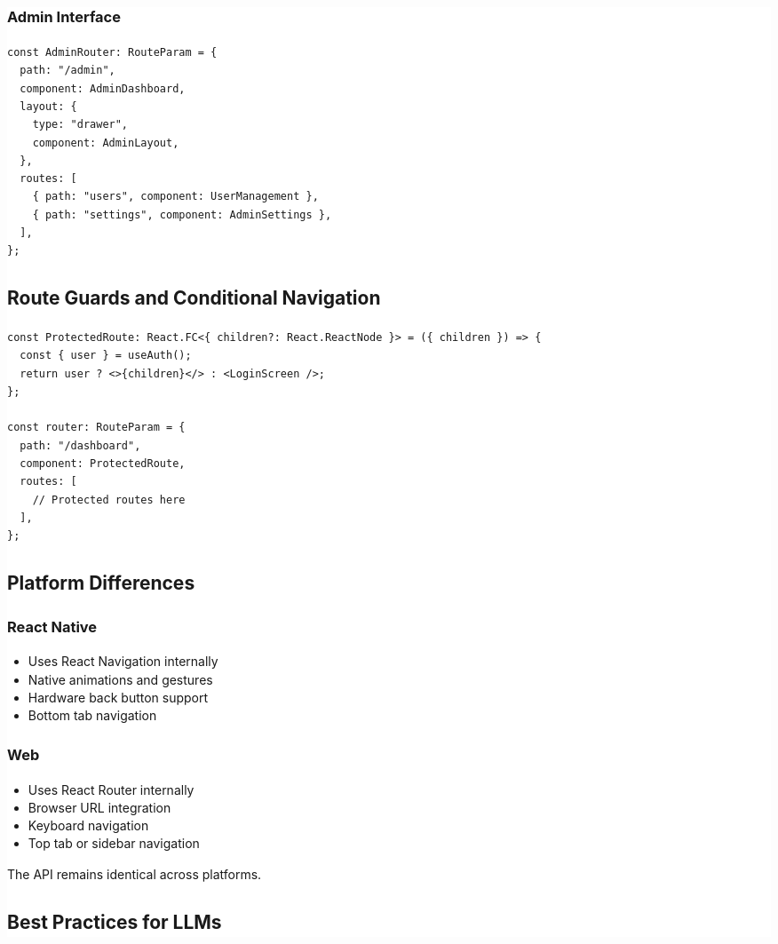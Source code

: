 ### Admin Interface
```tsx
const AdminRouter: RouteParam = {
  path: "/admin",
  component: AdminDashboard,
  layout: { 
    type: "drawer",
    component: AdminLayout,
  },
  routes: [
    { path: "users", component: UserManagement },
    { path: "settings", component: AdminSettings },
  ],
};
```

## Route Guards and Conditional Navigation

```tsx
const ProtectedRoute: React.FC<{ children?: React.ReactNode }> = ({ children }) => {
  const { user } = useAuth();
  return user ? <>{children}</> : <LoginScreen />;
};

const router: RouteParam = {
  path: "/dashboard",
  component: ProtectedRoute,
  routes: [
    // Protected routes here
  ],
};
```

## Platform Differences

### React Native
- Uses React Navigation internally
- Native animations and gestures
- Hardware back button support
- Bottom tab navigation

### Web
- Uses React Router internally
- Browser URL integration
- Keyboard navigation
- Top tab or sidebar navigation

The API remains identical across platforms.

## Best Practices for LLMs
